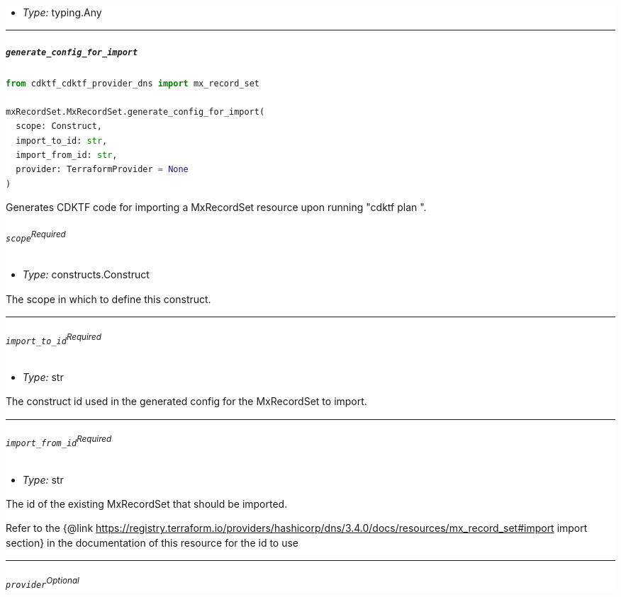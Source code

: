 - *Type:* typing.Any

---

##### `generate_config_for_import` <a name="generate_config_for_import" id="@cdktf/provider-dns.mxRecordSet.MxRecordSet.generateConfigForImport"></a>

```python
from cdktf_cdktf_provider_dns import mx_record_set

mxRecordSet.MxRecordSet.generate_config_for_import(
  scope: Construct,
  import_to_id: str,
  import_from_id: str,
  provider: TerraformProvider = None
)
```

Generates CDKTF code for importing a MxRecordSet resource upon running "cdktf plan <stack-name>".

###### `scope`<sup>Required</sup> <a name="scope" id="@cdktf/provider-dns.mxRecordSet.MxRecordSet.generateConfigForImport.parameter.scope"></a>

- *Type:* constructs.Construct

The scope in which to define this construct.

---

###### `import_to_id`<sup>Required</sup> <a name="import_to_id" id="@cdktf/provider-dns.mxRecordSet.MxRecordSet.generateConfigForImport.parameter.importToId"></a>

- *Type:* str

The construct id used in the generated config for the MxRecordSet to import.

---

###### `import_from_id`<sup>Required</sup> <a name="import_from_id" id="@cdktf/provider-dns.mxRecordSet.MxRecordSet.generateConfigForImport.parameter.importFromId"></a>

- *Type:* str

The id of the existing MxRecordSet that should be imported.

Refer to the {@link https://registry.terraform.io/providers/hashicorp/dns/3.4.0/docs/resources/mx_record_set#import import section} in the documentation of this resource for the id to use

---

###### `provider`<sup>Optional</sup> <a name="provider" id="@cdktf/provider-dns.mxRecordSet.MxRecordSet.generateConfigForImport.parameter.provider"></a>
